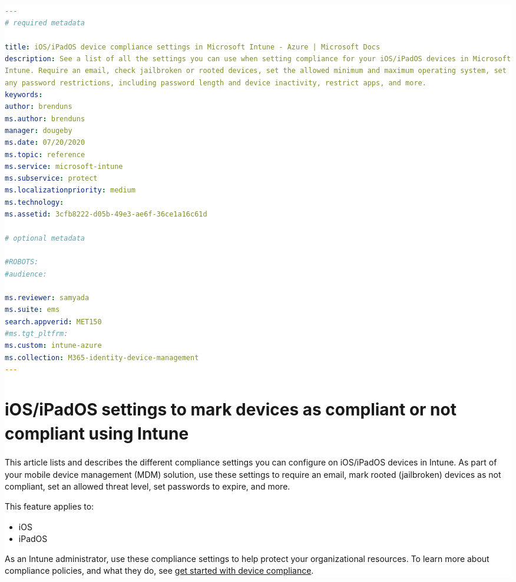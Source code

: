 ```yaml
---
# required metadata

title: iOS/iPadOS device compliance settings in Microsoft Intune - Azure | Microsoft Docs
description: See a list of all the settings you can use when setting compliance for your iOS/iPadOS devices in Microsoft Intune. Require an email, check jailbroken or rooted devices, set the allowed minimum and maximum operating system, set any password restrictions, including password length and device inactivity, restrict apps, and more.
keywords:
author: brenduns
ms.author: brenduns 
manager: dougeby
ms.date: 07/20/2020
ms.topic: reference
ms.service: microsoft-intune
ms.subservice: protect
ms.localizationpriority: medium
ms.technology:
ms.assetid: 3cfb8222-d05b-49e3-ae6f-36ce1a16c61d

# optional metadata

#ROBOTS:
#audience:

ms.reviewer: samyada
ms.suite: ems
search.appverid: MET150
#ms.tgt_pltfrm:
ms.custom: intune-azure
ms.collection: M365-identity-device-management
---
```


# iOS/iPadOS settings to mark devices as compliant or not compliant using Intune

This article lists and describes the different compliance settings you can configure on iOS/iPadOS devices in Intune. As part of your mobile device management (MDM) solution, use these settings to require an email, mark rooted (jailbroken) devices as not compliant, set an allowed threat level, set passwords to expire, and more.

This feature applies to:

- iOS
- iPadOS

As an Intune administrator, use these compliance settings to help protect your organizational resources. To learn more about compliance policies, and what they do, see [get started with device compliance](device-compliance-get-started.md).
